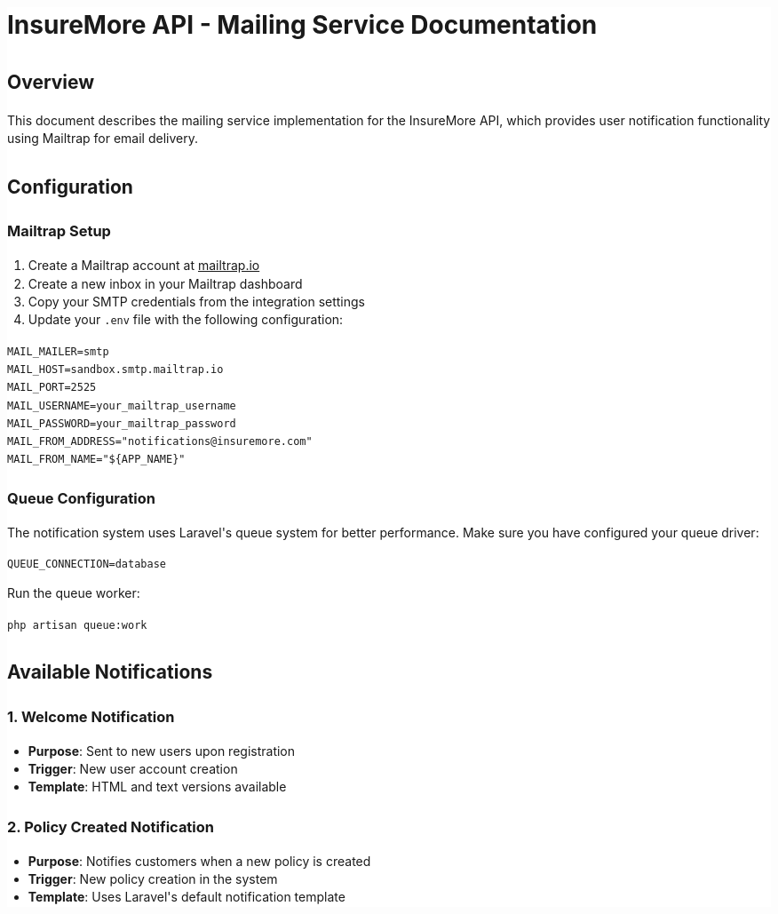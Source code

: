 # InsureMore API - Mailing Service Documentation

## Overview

This document describes the mailing service implementation for the InsureMore API, which provides user notification functionality using Mailtrap for email delivery.

## Configuration

### Mailtrap Setup

1. Create a Mailtrap account at [mailtrap.io](https://mailtrap.io/)
2. Create a new inbox in your Mailtrap dashboard
3. Copy your SMTP credentials from the integration settings
4. Update your `.env` file with the following configuration:

```env
MAIL_MAILER=smtp
MAIL_HOST=sandbox.smtp.mailtrap.io
MAIL_PORT=2525
MAIL_USERNAME=your_mailtrap_username
MAIL_PASSWORD=your_mailtrap_password
MAIL_FROM_ADDRESS="notifications@insuremore.com"
MAIL_FROM_NAME="${APP_NAME}"
```

### Queue Configuration

The notification system uses Laravel's queue system for better performance. Make sure you have configured your queue driver:

```env
QUEUE_CONNECTION=database
```

Run the queue worker:
```bash
php artisan queue:work
```

## Available Notifications

### 1. Welcome Notification
- **Purpose**: Sent to new users upon registration
- **Trigger**: New user account creation
- **Template**: HTML and text versions available

### 2. Policy Created Notification
- **Purpose**: Notifies customers when a new policy is created
- **Trigger**: New policy creation in the system
- **Template**: Uses Laravel's default notification template
